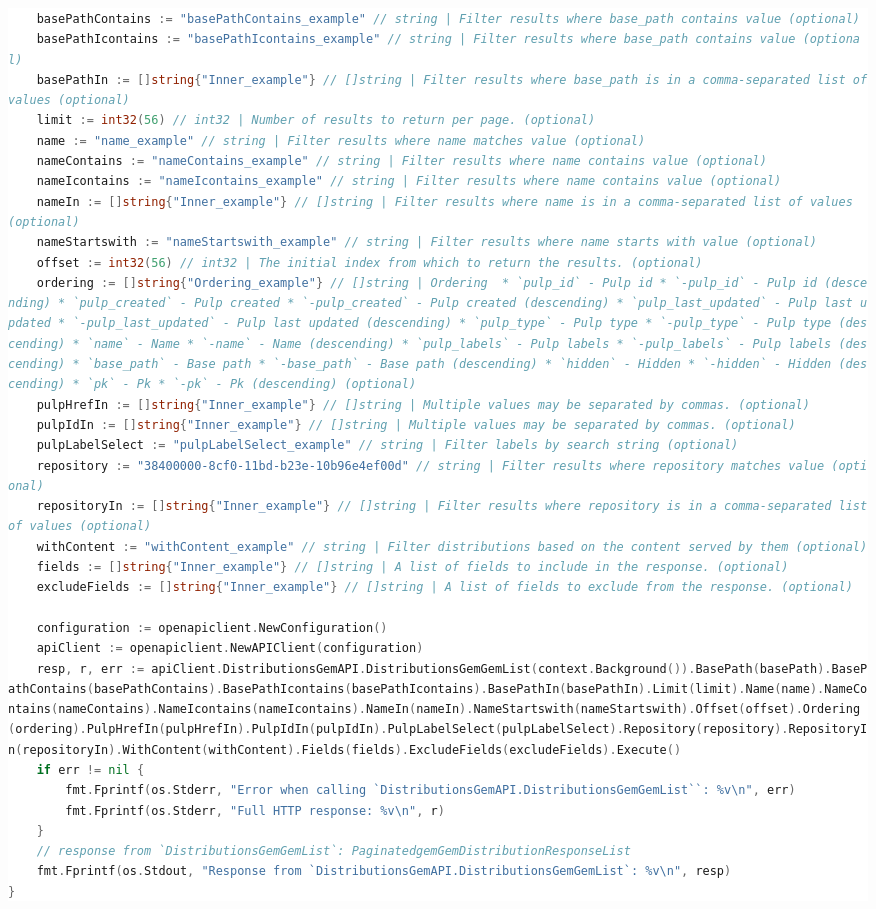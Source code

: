 ```go
    basePathContains := "basePathContains_example" // string | Filter results where base_path contains value (optional)
    basePathIcontains := "basePathIcontains_example" // string | Filter results where base_path contains value (optional)
    basePathIn := []string{"Inner_example"} // []string | Filter results where base_path is in a comma-separated list of values (optional)
    limit := int32(56) // int32 | Number of results to return per page. (optional)
    name := "name_example" // string | Filter results where name matches value (optional)
    nameContains := "nameContains_example" // string | Filter results where name contains value (optional)
    nameIcontains := "nameIcontains_example" // string | Filter results where name contains value (optional)
    nameIn := []string{"Inner_example"} // []string | Filter results where name is in a comma-separated list of values (optional)
    nameStartswith := "nameStartswith_example" // string | Filter results where name starts with value (optional)
    offset := int32(56) // int32 | The initial index from which to return the results. (optional)
    ordering := []string{"Ordering_example"} // []string | Ordering  * `pulp_id` - Pulp id * `-pulp_id` - Pulp id (descending) * `pulp_created` - Pulp created * `-pulp_created` - Pulp created (descending) * `pulp_last_updated` - Pulp last updated * `-pulp_last_updated` - Pulp last updated (descending) * `pulp_type` - Pulp type * `-pulp_type` - Pulp type (descending) * `name` - Name * `-name` - Name (descending) * `pulp_labels` - Pulp labels * `-pulp_labels` - Pulp labels (descending) * `base_path` - Base path * `-base_path` - Base path (descending) * `hidden` - Hidden * `-hidden` - Hidden (descending) * `pk` - Pk * `-pk` - Pk (descending) (optional)
    pulpHrefIn := []string{"Inner_example"} // []string | Multiple values may be separated by commas. (optional)
    pulpIdIn := []string{"Inner_example"} // []string | Multiple values may be separated by commas. (optional)
    pulpLabelSelect := "pulpLabelSelect_example" // string | Filter labels by search string (optional)
    repository := "38400000-8cf0-11bd-b23e-10b96e4ef00d" // string | Filter results where repository matches value (optional)
    repositoryIn := []string{"Inner_example"} // []string | Filter results where repository is in a comma-separated list of values (optional)
    withContent := "withContent_example" // string | Filter distributions based on the content served by them (optional)
    fields := []string{"Inner_example"} // []string | A list of fields to include in the response. (optional)
    excludeFields := []string{"Inner_example"} // []string | A list of fields to exclude from the response. (optional)

    configuration := openapiclient.NewConfiguration()
    apiClient := openapiclient.NewAPIClient(configuration)
    resp, r, err := apiClient.DistributionsGemAPI.DistributionsGemGemList(context.Background()).BasePath(basePath).BasePathContains(basePathContains).BasePathIcontains(basePathIcontains).BasePathIn(basePathIn).Limit(limit).Name(name).NameContains(nameContains).NameIcontains(nameIcontains).NameIn(nameIn).NameStartswith(nameStartswith).Offset(offset).Ordering(ordering).PulpHrefIn(pulpHrefIn).PulpIdIn(pulpIdIn).PulpLabelSelect(pulpLabelSelect).Repository(repository).RepositoryIn(repositoryIn).WithContent(withContent).Fields(fields).ExcludeFields(excludeFields).Execute()
    if err != nil {
        fmt.Fprintf(os.Stderr, "Error when calling `DistributionsGemAPI.DistributionsGemGemList``: %v\n", err)
        fmt.Fprintf(os.Stderr, "Full HTTP response: %v\n", r)
    }
    // response from `DistributionsGemGemList`: PaginatedgemGemDistributionResponseList
    fmt.Fprintf(os.Stdout, "Response from `DistributionsGemAPI.DistributionsGemGemList`: %v\n", resp)
}
```
